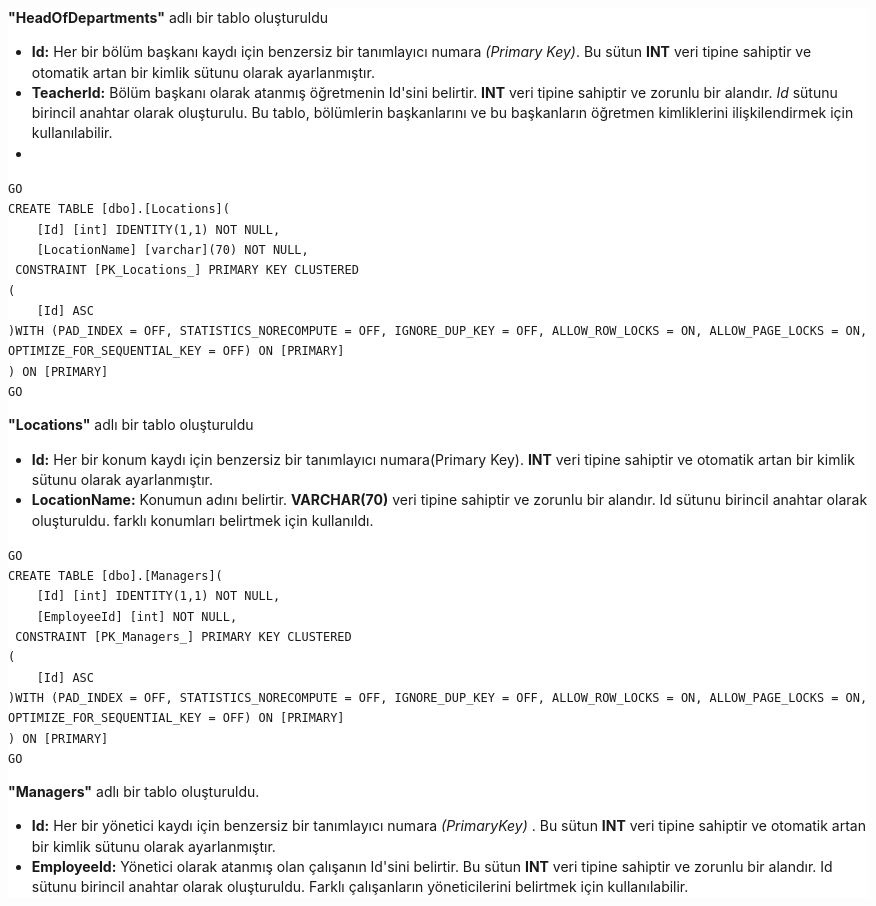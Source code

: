 ```tSQL

```
**"HeadOfDepartments"** adlı bir tablo oluşturuldu

- **Id:** Her bir bölüm başkanı kaydı için benzersiz bir tanımlayıcı numara *(Primary Key)*. Bu sütun **INT** veri tipine sahiptir ve otomatik artan bir kimlik sütunu olarak ayarlanmıştır.
 - **TeacherId:** Bölüm başkanı olarak atanmış öğretmenin Id'sini belirtir. **INT** veri tipine sahiptir ve zorunlu bir alandır.
*Id* sütunu birincil anahtar olarak oluşturulu. Bu tablo, bölümlerin başkanlarını ve bu başkanların öğretmen kimliklerini ilişkilendirmek için kullanılabilir.
-
```tSQL
GO
CREATE TABLE [dbo].[Locations](
	[Id] [int] IDENTITY(1,1) NOT NULL,
	[LocationName] [varchar](70) NOT NULL,
 CONSTRAINT [PK_Locations_] PRIMARY KEY CLUSTERED 
(
	[Id] ASC
)WITH (PAD_INDEX = OFF, STATISTICS_NORECOMPUTE = OFF, IGNORE_DUP_KEY = OFF, ALLOW_ROW_LOCKS = ON, ALLOW_PAGE_LOCKS = ON, OPTIMIZE_FOR_SEQUENTIAL_KEY = OFF) ON [PRIMARY]
) ON [PRIMARY]
GO
```

 **"Locations"** adlı bir tablo oluşturuldu

- **Id:** Her bir konum kaydı için benzersiz bir tanımlayıcı numara(Primary Key). **INT** veri tipine sahiptir ve otomatik artan bir kimlik sütunu olarak ayarlanmıştır.
 - **LocationName:** Konumun adını belirtir. **VARCHAR(70)** veri tipine sahiptir ve zorunlu bir alandır.
Id sütunu birincil anahtar olarak oluşturuldu. farklı konumları belirtmek için kullanıldı.

```tSQL
GO
CREATE TABLE [dbo].[Managers](
	[Id] [int] IDENTITY(1,1) NOT NULL,
	[EmployeeId] [int] NOT NULL,
 CONSTRAINT [PK_Managers_] PRIMARY KEY CLUSTERED 
(
	[Id] ASC
)WITH (PAD_INDEX = OFF, STATISTICS_NORECOMPUTE = OFF, IGNORE_DUP_KEY = OFF, ALLOW_ROW_LOCKS = ON, ALLOW_PAGE_LOCKS = ON, OPTIMIZE_FOR_SEQUENTIAL_KEY = OFF) ON [PRIMARY]
) ON [PRIMARY]
GO

```
**"Managers"** adlı bir tablo oluşturuldu.

 - **Id:** Her bir yönetici kaydı için benzersiz bir tanımlayıcı numara *(PrimaryKey)* . Bu sütun **INT** veri tipine sahiptir ve otomatik artan bir kimlik sütunu olarak ayarlanmıştır.
- **EmployeeId:** Yönetici olarak atanmış olan çalışanın Id'sini belirtir. Bu sütun **INT** veri tipine sahiptir ve zorunlu bir alandır.
 Id sütunu birincil anahtar olarak oluşturuldu. Farklı çalışanların yöneticilerini belirtmek için kullanılabilir.
